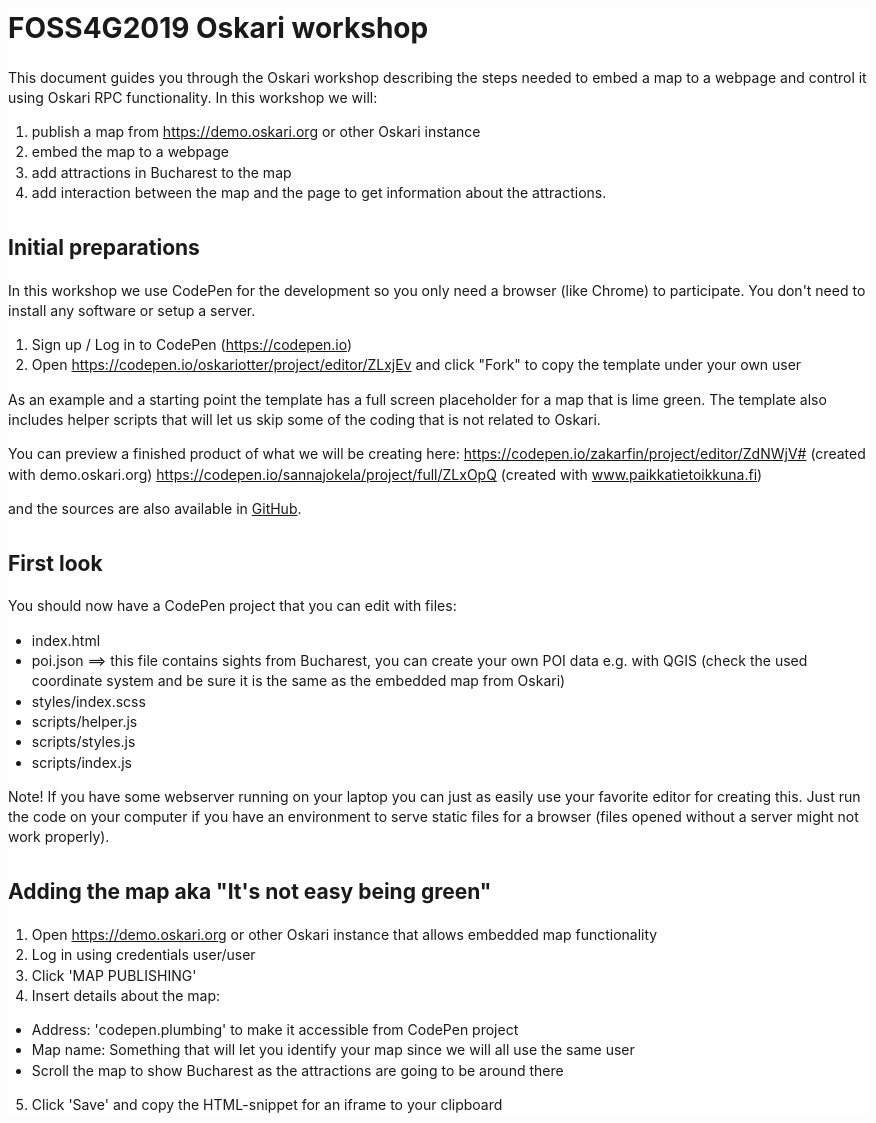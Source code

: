 # FOSS4G2019 Oskari workshop

This document guides you through the Oskari workshop describing the steps needed to embed a map to a webpage and control it using Oskari RPC functionality. In this workshop we will:

1. publish a map from https://demo.oskari.org or other Oskari instance
2. embed the map to a webpage
3. add attractions in Bucharest to the map
4. add interaction between the map and the page to get information about the attractions.

## Initial preparations

In this workshop we use CodePen for the development so you only need a browser (like Chrome) to participate. You don't need to install any software or setup a server.

1. Sign up / Log in to CodePen (https://codepen.io)
2. Open https://codepen.io/oskariotter/project/editor/ZLxjEv and click "Fork" to copy the template under your own user

As an example and a starting point the template has a full screen placeholder for a map that is lime green. The template also includes helper scripts that will let us skip some of the coding that is not related to Oskari.

You can preview a finished product of what we will be creating here: 
https://codepen.io/zakarfin/project/editor/ZdNWjV# (created with demo.oskari.org) 
https://codepen.io/sannajokela/project/full/ZLxOpQ (created with www.paikkatietoikkuna.fi)

and the sources are also available in [GitHub](https://github.com/oskariorg/oskari-docs/tree/master/md/documentation/examples/FOSS4G_2019).

## First look

You should now have a CodePen project that you can edit with files:

- index.html
- poi.json ==> this file contains sights from Bucharest, you can create your own POI data e.g. with QGIS (check the used coordinate system and be sure it is the same as the embedded map from Oskari)
- styles/index.scss
- scripts/helper.js
- scripts/styles.js
- scripts/index.js

Note! If you have some webserver running on your laptop you can just as easily use your favorite editor for creating this. Just run the code on your computer if you have an environment to serve static files for a browser (files opened without a server might not work properly).

## Adding the map aka "It's not easy being green"

1. Open https://demo.oskari.org or other Oskari instance that allows embedded map functionality
2. Log in using credentials user/user
3. Click 'MAP PUBLISHING'
4. Insert details about the map:
- Address: 'codepen.plumbing' to make it accessible from CodePen project
- Map name: Something that will let you identify your map since we will all use the same user
- Scroll the map to show Bucharest as the attractions are going to be around there
5. Click 'Save' and copy the HTML-snippet for an iframe to your clipboard
